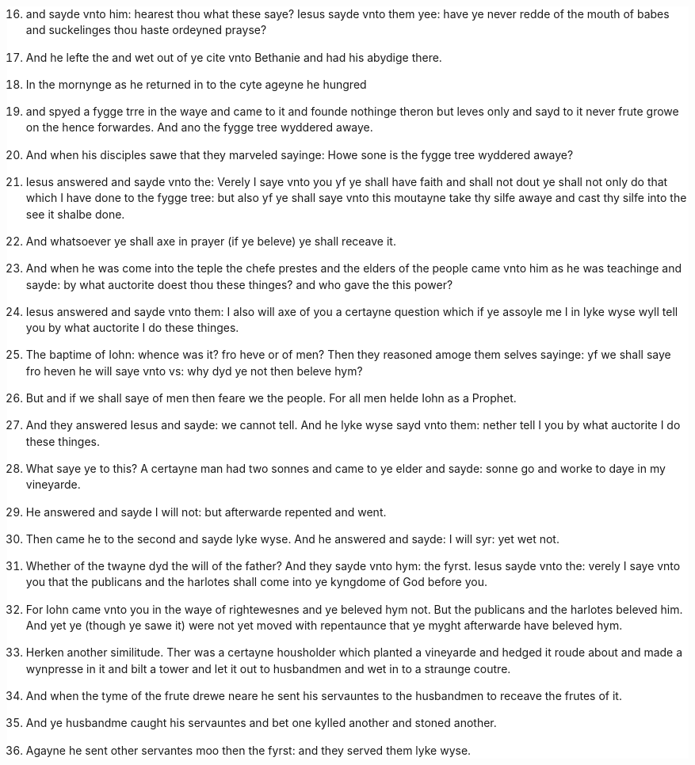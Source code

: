 16. and sayde vnto him: hearest thou what these saye? Iesus sayde vnto them yee: have ye never redde of the mouth of babes and suckelinges thou haste ordeyned prayse?

17. And he lefte the and wet out of ye cite vnto Bethanie and had his abydige there.

18. In the mornynge as he returned in to the cyte ageyne he hungred

19. and spyed a fygge trre in the waye and came to it and founde nothinge theron but leves only and sayd to it never frute growe on the hence forwardes. And ano the fygge tree wyddered awaye.

20. And when his disciples sawe that they marveled sayinge: Howe sone is the fygge tree wyddered awaye?

21. Iesus answered and sayde vnto the: Verely I saye vnto you yf ye shall have faith and shall not dout ye shall not only do that which I have done to the fygge tree: but also yf ye shall saye vnto this moutayne take thy silfe awaye and cast thy silfe into the see it shalbe done.

22. And whatsoever ye shall axe in prayer (if ye beleve) ye shall receave it.

23. And when he was come into the teple the chefe prestes and the elders of the people came vnto him as he was teachinge and sayde: by what auctorite doest thou these thinges? and who gave the this power?

24. Iesus answered and sayde vnto them: I also will axe of you a certayne question which if ye assoyle me I in lyke wyse wyll tell you by what auctorite I do these thinges.

25. The baptime of Iohn: whence was it? fro heve or of men? Then they reasoned amoge them selves sayinge: yf we shall saye fro heven he will saye vnto vs: why dyd ye not then beleve hym?

26. But and if we shall saye of men then feare we the people. For all men helde Iohn as a Prophet.

27. And they answered Iesus and sayde: we cannot tell. And he lyke wyse sayd vnto them: nether tell I you by what auctorite I do these thinges.

28. What saye ye to this? A certayne man had two sonnes and came to ye elder and sayde: sonne go and worke to daye in my vineyarde.

29. He answered and sayde I will not: but afterwarde repented and went.

30. Then came he to the second and sayde lyke wyse. And he answered and sayde: I will syr: yet wet not.

31. Whether of the twayne dyd the will of the father? And they sayde vnto hym: the fyrst. Iesus sayde vnto the: verely I saye vnto you that the publicans and the harlotes shall come into ye kyngdome of God before you.

32. For Iohn came vnto you in the waye of rightewesnes and ye beleved hym not. But the publicans and the harlotes beleved him. And yet ye (though ye sawe it) were not yet moved with repentaunce that ye myght afterwarde have beleved hym.

33. Herken another similitude. Ther was a certayne housholder which planted a vineyarde and hedged it roude about and made a wynpresse in it and bilt a tower and let it out to husbandmen and wet in to a straunge coutre.

34. And when the tyme of the frute drewe neare he sent his servauntes to the husbandmen to receave the frutes of it.

35. And ye husbandme caught his servauntes and bet one kylled another and stoned another.

36. Agayne he sent other servantes moo then the fyrst: and they served them lyke wyse.
